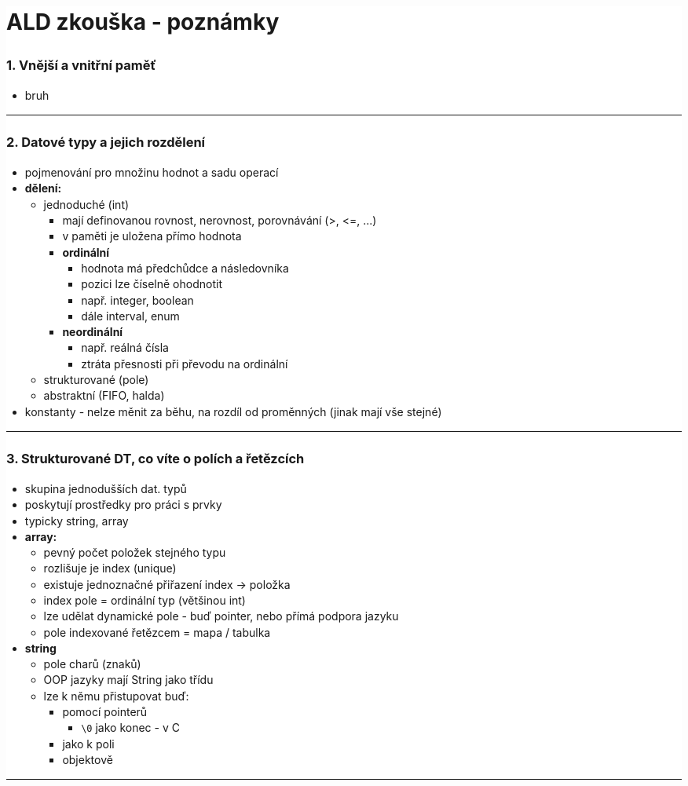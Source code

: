 # ALD zkouška - poznámky

### 1. Vnější a vnitřní paměť

- bruh

___

### 2. Datové typy a jejich rozdělení

- pojmenování pro množinu hodnot a sadu operací
- **dělení:**
    - jednoduché (int)
        - mají definovanou rovnost, nerovnost, porovnávání (>, <=, ...)
        - v paměti je uložena přímo hodnota
        - **ordinální**
            - hodnota má předchůdce a následovníka
            - pozici lze číselně ohodnotit
            - např. integer, boolean
            - dále interval, enum
        - **neordinální**
            - např. reálná čísla
            - ztráta přesnosti při převodu na ordinální
    - strukturované (pole)
    - abstraktní (FIFO, halda)
- konstanty - nelze měnit za běhu, na rozdíl od proměnných (jinak mají vše stejné)
___

### 3. Strukturované DT, co víte o polích a řetězcích

- skupina jednodušších dat. typů
- poskytují prostředky pro práci s prvky
- typicky string, array
- **array:**
    - pevný počet položek stejného typu
    - rozlišuje je index (unique)
    - existuje jednoznačné přiřazení index -> položka
    - index pole = ordinální typ (většinou int)
    - lze udělat dynamické pole - buď pointer, nebo přímá podpora jazyku
    - pole indexované řetězcem = mapa / tabulka
- **string**
    - pole charů (znaků)
    - OOP jazyky mají String jako třídu
    - lze k němu přistupovat buď:
        - pomocí pointerů
            - `\0` jako konec - v C
        - jako k poli
        - objektově

___
